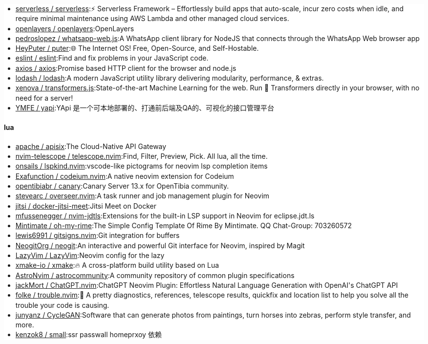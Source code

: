 * [serverless / serverless](https://github.com/serverless/serverless):⚡ Serverless Framework – Effortlessly build apps that auto-scale, incur zero costs when idle, and require minimal maintenance using AWS Lambda and other managed cloud services.
* [openlayers / openlayers](https://github.com/openlayers/openlayers):OpenLayers
* [pedroslopez / whatsapp-web.js](https://github.com/pedroslopez/whatsapp-web.js):A WhatsApp client library for NodeJS that connects through the WhatsApp Web browser app
* [HeyPuter / puter](https://github.com/HeyPuter/puter):🌐 The Internet OS! Free, Open-Source, and Self-Hostable.
* [eslint / eslint](https://github.com/eslint/eslint):Find and fix problems in your JavaScript code.
* [axios / axios](https://github.com/axios/axios):Promise based HTTP client for the browser and node.js
* [lodash / lodash](https://github.com/lodash/lodash):A modern JavaScript utility library delivering modularity, performance, & extras.
* [xenova / transformers.js](https://github.com/xenova/transformers.js):State-of-the-art Machine Learning for the web. Run 🤗 Transformers directly in your browser, with no need for a server!
* [YMFE / yapi](https://github.com/YMFE/yapi):YApi 是一个可本地部署的、打通前后端及QA的、可视化的接口管理平台

#### lua
* [apache / apisix](https://github.com/apache/apisix):The Cloud-Native API Gateway
* [nvim-telescope / telescope.nvim](https://github.com/nvim-telescope/telescope.nvim):Find, Filter, Preview, Pick. All lua, all the time.
* [onsails / lspkind.nvim](https://github.com/onsails/lspkind.nvim):vscode-like pictograms for neovim lsp completion items
* [Exafunction / codeium.nvim](https://github.com/Exafunction/codeium.nvim):A native neovim extension for Codeium
* [opentibiabr / canary](https://github.com/opentibiabr/canary):Canary Server 13.x for OpenTibia community.
* [stevearc / overseer.nvim](https://github.com/stevearc/overseer.nvim):A task runner and job management plugin for Neovim
* [jitsi / docker-jitsi-meet](https://github.com/jitsi/docker-jitsi-meet):Jitsi Meet on Docker
* [mfussenegger / nvim-jdtls](https://github.com/mfussenegger/nvim-jdtls):Extensions for the built-in LSP support in Neovim for eclipse.jdt.ls
* [Mintimate / oh-my-rime](https://github.com/Mintimate/oh-my-rime):The Simple Config Template Of Rime By Mintimate. QQ Chat-Group: 703260572
* [lewis6991 / gitsigns.nvim](https://github.com/lewis6991/gitsigns.nvim):Git integration for buffers
* [NeogitOrg / neogit](https://github.com/NeogitOrg/neogit):An interactive and powerful Git interface for Neovim, inspired by Magit
* [LazyVim / LazyVim](https://github.com/LazyVim/LazyVim):Neovim config for the lazy
* [xmake-io / xmake](https://github.com/xmake-io/xmake):🔥 A cross-platform build utility based on Lua
* [AstroNvim / astrocommunity](https://github.com/AstroNvim/astrocommunity):A community repository of common plugin specifications
* [jackMort / ChatGPT.nvim](https://github.com/jackMort/ChatGPT.nvim):ChatGPT Neovim Plugin: Effortless Natural Language Generation with OpenAI's ChatGPT API
* [folke / trouble.nvim](https://github.com/folke/trouble.nvim):🚦 A pretty diagnostics, references, telescope results, quickfix and location list to help you solve all the trouble your code is causing.
* [junyanz / CycleGAN](https://github.com/junyanz/CycleGAN):Software that can generate photos from paintings, turn horses into zebras, perform style transfer, and more.
* [kenzok8 / small](https://github.com/kenzok8/small):ssr passwall homeprxoy 依赖
